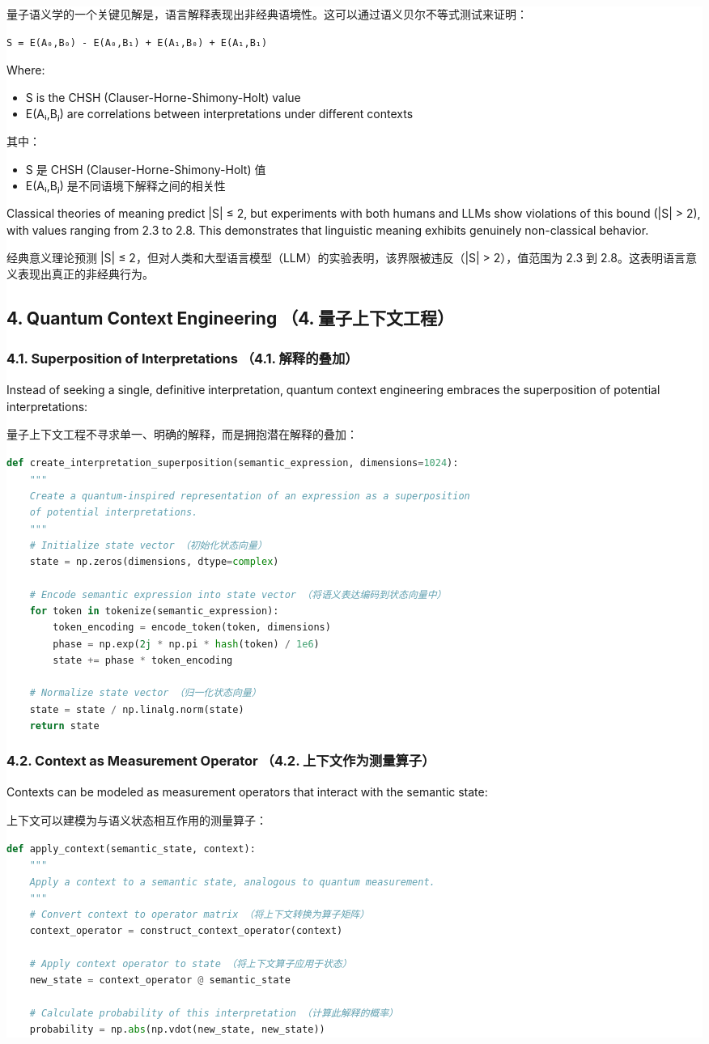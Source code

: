 量子语义学的一个关键见解是，语言解释表现出非经典语境性。这可以通过语义贝尔不等式测试来证明：

```
S = E(A₀,B₀) - E(A₀,B₁) + E(A₁,B₀) + E(A₁,B₁)
```

Where:
- S is the CHSH (Clauser-Horne-Shimony-Holt) value
- E(Aᵢ,Bⱼ) are correlations between interpretations under different contexts

其中：
- S 是 CHSH (Clauser-Horne-Shimony-Holt) 值
- E(Aᵢ,Bⱼ) 是不同语境下解释之间的相关性

Classical theories of meaning predict |S| ≤ 2, but experiments with both humans and LLMs show violations of this bound (|S| > 2), with values ranging from 2.3 to 2.8. This demonstrates that linguistic meaning exhibits genuinely non-classical behavior.

经典意义理论预测 |S| ≤ 2，但对人类和大型语言模型（LLM）的实验表明，该界限被违反（|S| > 2），值范围为 2.3 到 2.8。这表明语言意义表现出真正的非经典行为。

## 4. Quantum Context Engineering （4. 量子上下文工程）

### 4.1. Superposition of Interpretations （4.1. 解释的叠加）

Instead of seeking a single, definitive interpretation, quantum context engineering embraces the superposition of potential interpretations:

量子上下文工程不寻求单一、明确的解释，而是拥抱潜在解释的叠加：

```python
def create_interpretation_superposition(semantic_expression, dimensions=1024):
    """
    Create a quantum-inspired representation of an expression as a superposition
    of potential interpretations.
    """
    # Initialize state vector （初始化状态向量）
    state = np.zeros(dimensions, dtype=complex)
    
    # Encode semantic expression into state vector （将语义表达编码到状态向量中）
    for token in tokenize(semantic_expression):
        token_encoding = encode_token(token, dimensions)
        phase = np.exp(2j * np.pi * hash(token) / 1e6)
        state += phase * token_encoding
    
    # Normalize state vector （归一化状态向量）
    state = state / np.linalg.norm(state)
    return state
```

### 4.2. Context as Measurement Operator （4.2. 上下文作为测量算子）

Contexts can be modeled as measurement operators that interact with the semantic state:

上下文可以建模为与语义状态相互作用的测量算子：

```python
def apply_context(semantic_state, context):
    """
    Apply a context to a semantic state, analogous to quantum measurement.
    """
    # Convert context to operator matrix （将上下文转换为算子矩阵）
    context_operator = construct_context_operator(context)
    
    # Apply context operator to state （将上下文算子应用于状态）
    new_state = context_operator @ semantic_state
    
    # Calculate probability of this interpretation （计算此解释的概率）
    probability = np.abs(np.vdot(new_state, new_state))
```